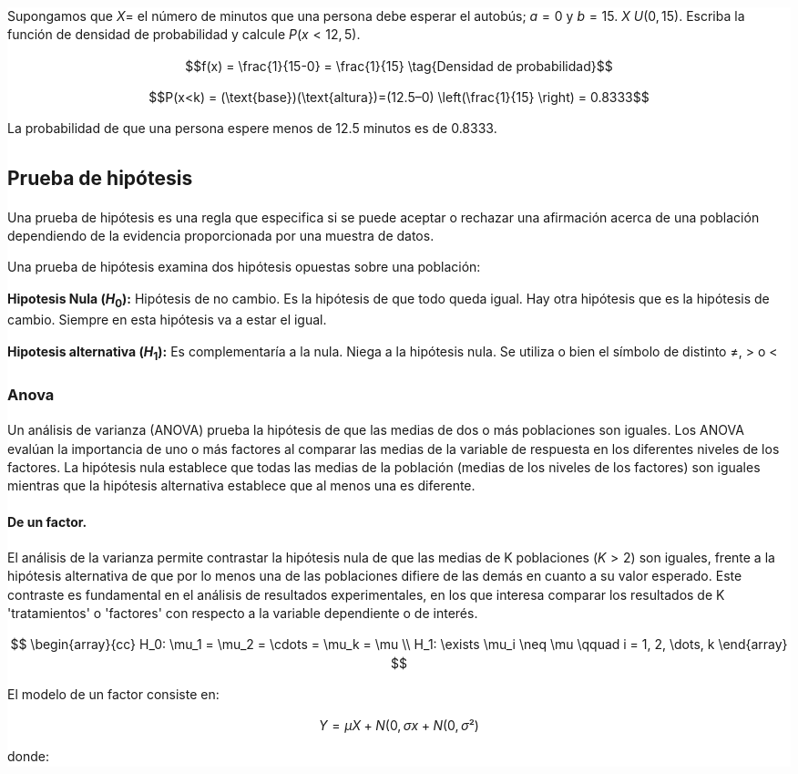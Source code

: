 Supongamos que $X =$ el número de minutos que una persona debe esperar el
autobús; $a = 0$ y $b = 15$. $X ~ U(0, 15)$. Escriba la función de densidad de
probabilidad y calcule $P (x < 12,5)$.

$$f(x) = \frac{1}{15-0} = \frac{1}{15} \tag{Densidad de probabilidad}$$

$$P(x<k) = (\text{base})(\text{altura})=(12.5–0) \left(\frac{1}{15} \right) = 0.8333$$

La probabilidad de que una persona espere menos de 12.5 minutos es de 0.8333.

<div style="page-break-after: always;"></div>

## Prueba de hipótesis

Una prueba de hipótesis es una regla que especifica si se puede aceptar o
rechazar una afirmación acerca de una población dependiendo de la evidencia
proporcionada por una muestra de datos.

Una prueba de hipótesis examina dos hipótesis opuestas sobre una población:

**Hipotesis Nula ($H_0$):** Hipótesis de no cambio. Es la hipótesis de que todo
queda igual. Hay otra hipótesis que es la hipótesis de cambio. Siempre en esta
hipótesis va a estar el igual.

**Hipotesis alternativa ($H_1$):** Es complementaría a la nula. Niega a la
hipótesis nula. Se utiliza o bien el símbolo de distinto $\neq$, \> o \<

### Anova

Un análisis de varianza (ANOVA) prueba la hipótesis de que las medias de dos o
más poblaciones son iguales. Los ANOVA evalúan la importancia de uno o más
factores al comparar las medias de la variable de respuesta en los diferentes
niveles de los factores. La hipótesis nula establece que todas las medias de la
población (medias de los niveles de los factores) son iguales mientras que la
hipótesis alternativa establece que al menos una es diferente.

#### De un factor.

El análisis de la varianza permite contrastar la hipótesis nula de que las
medias de K poblaciones ($K > 2$) son iguales, frente a la hipótesis alternativa
de que por lo menos una de las poblaciones difiere de las demás en cuanto a su
valor esperado. Este contraste es fundamental en el análisis de resultados
experimentales, en los que interesa comparar los resultados de K 'tratamientos'
o 'factores' con respecto a la variable dependiente o de interés.

$$
\begin{array}{cc}
	H_0: \mu_1 = \mu_2 = \cdots = \mu_k = \mu \\
	H_1: \exists \mu_i \neq \mu \qquad i = 1, 2, \dots, k
\end{array}
$$

El modelo de un factor consiste en:

$$Y = \mu X + N(0, \sigma x + N(0, \sigma²)$$

donde:
